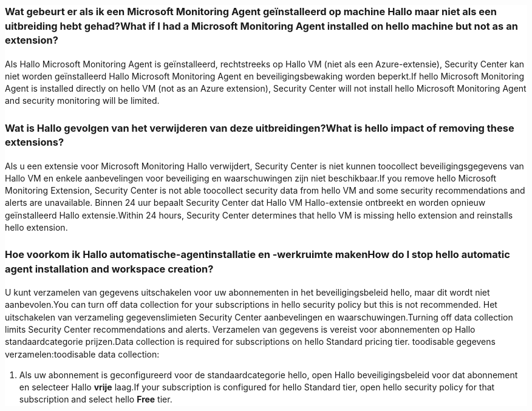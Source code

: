 ### <a name="what-if-i-had-a-microsoft-monitoring-agent-installed-on-hello-machine-but-not-as-an-extension"></a><span data-ttu-id="e631c-147">Wat gebeurt er als ik een Microsoft Monitoring Agent geïnstalleerd op machine Hallo maar niet als een uitbreiding hebt gehad?</span><span class="sxs-lookup"><span data-stu-id="e631c-147">What if I had a Microsoft Monitoring Agent installed on hello machine but not as an extension?</span></span>
<span data-ttu-id="e631c-148">Als Hallo Microsoft Monitoring Agent is geïnstalleerd, rechtstreeks op Hallo VM (niet als een Azure-extensie), Security Center kan niet worden geïnstalleerd Hallo Microsoft Monitoring Agent en beveiligingsbewaking worden beperkt.</span><span class="sxs-lookup"><span data-stu-id="e631c-148">If hello Microsoft Monitoring Agent is installed directly on hello VM (not as an Azure extension), Security Center will not install hello Microsoft Monitoring Agent and security monitoring will be limited.</span></span>

### <a name="what-is-hello-impact-of-removing-these-extensions"></a><span data-ttu-id="e631c-149">Wat is Hallo gevolgen van het verwijderen van deze uitbreidingen?</span><span class="sxs-lookup"><span data-stu-id="e631c-149">What is hello impact of removing these extensions?</span></span>
<span data-ttu-id="e631c-150">Als u een extensie voor Microsoft Monitoring Hallo verwijdert, Security Center is niet kunnen toocollect beveiligingsgegevens van Hallo VM en enkele aanbevelingen voor beveiliging en waarschuwingen zijn niet beschikbaar.</span><span class="sxs-lookup"><span data-stu-id="e631c-150">If you remove hello Microsoft Monitoring Extension, Security Center is not able toocollect security data from hello VM and some security recommendations and alerts are unavailable.</span></span> <span data-ttu-id="e631c-151">Binnen 24 uur bepaalt Security Center dat Hallo VM Hallo-extensie ontbreekt en worden opnieuw geïnstalleerd Hallo extensie.</span><span class="sxs-lookup"><span data-stu-id="e631c-151">Within 24 hours, Security Center determines that hello VM is missing hello extension and reinstalls hello extension.</span></span>

### <a name="how-do-i-stop-hello-automatic-agent-installation-and-workspace-creation"></a><span data-ttu-id="e631c-152">Hoe voorkom ik Hallo automatische-agentinstallatie en -werkruimte maken</span><span class="sxs-lookup"><span data-stu-id="e631c-152">How do I stop hello automatic agent installation and workspace creation?</span></span>
<span data-ttu-id="e631c-153">U kunt verzamelen van gegevens uitschakelen voor uw abonnementen in het beveiligingsbeleid hello, maar dit wordt niet aanbevolen.</span><span class="sxs-lookup"><span data-stu-id="e631c-153">You can turn off data collection for your subscriptions in hello security policy but this is not recommended.</span></span> <span data-ttu-id="e631c-154">Het uitschakelen van verzameling gegevenslimieten Security Center aanbevelingen en waarschuwingen.</span><span class="sxs-lookup"><span data-stu-id="e631c-154">Turning off data collection limits Security Center recommendations and alerts.</span></span> <span data-ttu-id="e631c-155">Verzamelen van gegevens is vereist voor abonnementen op Hallo standaardcategorie prijzen.</span><span class="sxs-lookup"><span data-stu-id="e631c-155">Data collection is required for subscriptions on hello Standard pricing tier.</span></span> <span data-ttu-id="e631c-156">toodisable gegevens verzamelen:</span><span class="sxs-lookup"><span data-stu-id="e631c-156">toodisable data collection:</span></span>

1. <span data-ttu-id="e631c-157">Als uw abonnement is geconfigureerd voor de standaardcategorie hello, open Hallo beveiligingsbeleid voor dat abonnement en selecteer Hallo **vrije** laag.</span><span class="sxs-lookup"><span data-stu-id="e631c-157">If your subscription is configured for hello Standard tier, open hello security policy for that subscription and select hello **Free** tier.</span></span>
